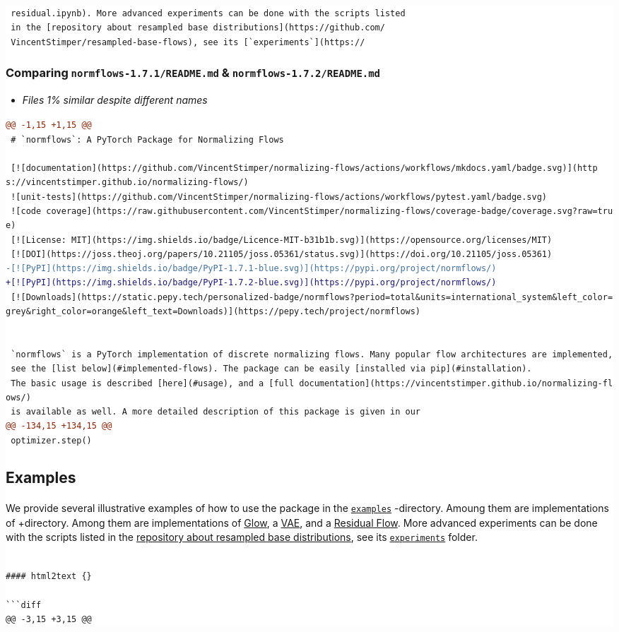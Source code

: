 ```
 residual.ipynb). More advanced experiments can be done with the scripts listed
 in the [repository about resampled base distributions](https://github.com/
 VincentStimper/resampled-base-flows), see its [`experiments`](https://
```

### Comparing `normflows-1.7.1/README.md` & `normflows-1.7.2/README.md`

 * *Files 1% similar despite different names*

```diff
@@ -1,15 +1,15 @@
 # `normflows`: A PyTorch Package for Normalizing Flows
 
 [![documentation](https://github.com/VincentStimper/normalizing-flows/actions/workflows/mkdocs.yaml/badge.svg)](https://vincentstimper.github.io/normalizing-flows/)
 ![unit-tests](https://github.com/VincentStimper/normalizing-flows/actions/workflows/pytest.yaml/badge.svg)
 ![code coverage](https://raw.githubusercontent.com/VincentStimper/normalizing-flows/coverage-badge/coverage.svg?raw=true)
 [![License: MIT](https://img.shields.io/badge/Licence-MIT-b31b1b.svg)](https://opensource.org/licenses/MIT)
 [![DOI](https://joss.theoj.org/papers/10.21105/joss.05361/status.svg)](https://doi.org/10.21105/joss.05361)
-[![PyPI](https://img.shields.io/badge/PyPI-1.7.1-blue.svg)](https://pypi.org/project/normflows/)
+[![PyPI](https://img.shields.io/badge/PyPI-1.7.2-blue.svg)](https://pypi.org/project/normflows/)
 [![Downloads](https://static.pepy.tech/personalized-badge/normflows?period=total&units=international_system&left_color=grey&right_color=orange&left_text=Downloads)](https://pepy.tech/project/normflows)
 
 
 `normflows` is a PyTorch implementation of discrete normalizing flows. Many popular flow architectures are implemented,
 see the [list below](#implemented-flows). The package can be easily [installed via pip](#installation).
 The basic usage is described [here](#usage), and a [full documentation](https://vincentstimper.github.io/normalizing-flows/) 
 is available as well. A more detailed description of this package is given in our
@@ -134,15 +134,15 @@
 optimizer.step()
 ```
 
 ## Examples
 
 We provide several illustrative examples of how to use the package in the
 [`examples`](https://github.com/VincentStimper/normalizing-flows/blob/master/examples)
-directory. Amoung them are implementations of 
+directory. Among them are implementations of 
 [Glow](https://github.com/VincentStimper/normalizing-flows/blob/master/examples/glow.ipynb),
 a [VAE](https://github.com/VincentStimper/normalizing-flows/blob/master/examples/vae.py), and
 a [Residual Flow](https://github.com/VincentStimper/normalizing-flows/blob/master/examples/residual.ipynb). 
 More advanced experiments can be done with the scripts listed in the
 [repository about resampled base distributions](https://github.com/VincentStimper/resampled-base-flows),
 see its [`experiments`](https://github.com/VincentStimper/resampled-base-flows/tree/master/experiments)
 folder.
```

#### html2text {}

```diff
@@ -3,15 +3,15 @@
```